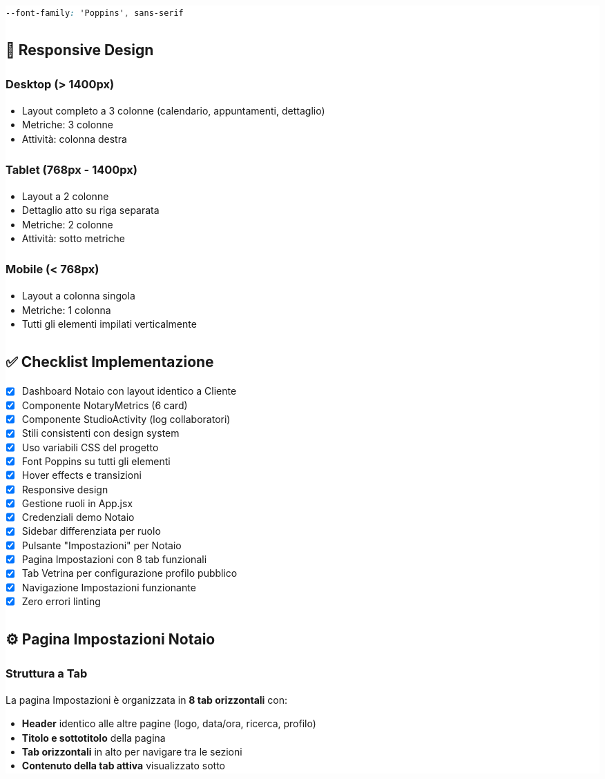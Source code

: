 ```css
--font-family: 'Poppins', sans-serif
```

## 🔄 Responsive Design

### Desktop (> 1400px)
- Layout completo a 3 colonne (calendario, appuntamenti, dettaglio)
- Metriche: 3 colonne
- Attività: colonna destra

### Tablet (768px - 1400px)
- Layout a 2 colonne
- Dettaglio atto su riga separata
- Metriche: 2 colonne
- Attività: sotto metriche

### Mobile (< 768px)
- Layout a colonna singola
- Metriche: 1 colonna
- Tutti gli elementi impilati verticalmente

## ✅ Checklist Implementazione

- [x] Dashboard Notaio con layout identico a Cliente
- [x] Componente NotaryMetrics (6 card)
- [x] Componente StudioActivity (log collaboratori)
- [x] Stili consistenti con design system
- [x] Uso variabili CSS del progetto
- [x] Font Poppins su tutti gli elementi
- [x] Hover effects e transizioni
- [x] Responsive design
- [x] Gestione ruoli in App.jsx
- [x] Credenziali demo Notaio
- [x] Sidebar differenziata per ruolo
- [x] Pulsante "Impostazioni" per Notaio
- [x] Pagina Impostazioni con 8 tab funzionali
- [x] Tab Vetrina per configurazione profilo pubblico
- [x] Navigazione Impostazioni funzionante
- [x] Zero errori linting

## ⚙️ Pagina Impostazioni Notaio

### Struttura a Tab
La pagina Impostazioni è organizzata in **8 tab orizzontali** con:
- **Header** identico alle altre pagine (logo, data/ora, ricerca, profilo)
- **Titolo e sottotitolo** della pagina
- **Tab orizzontali** in alto per navigare tra le sezioni
- **Contenuto della tab attiva** visualizzato sotto
